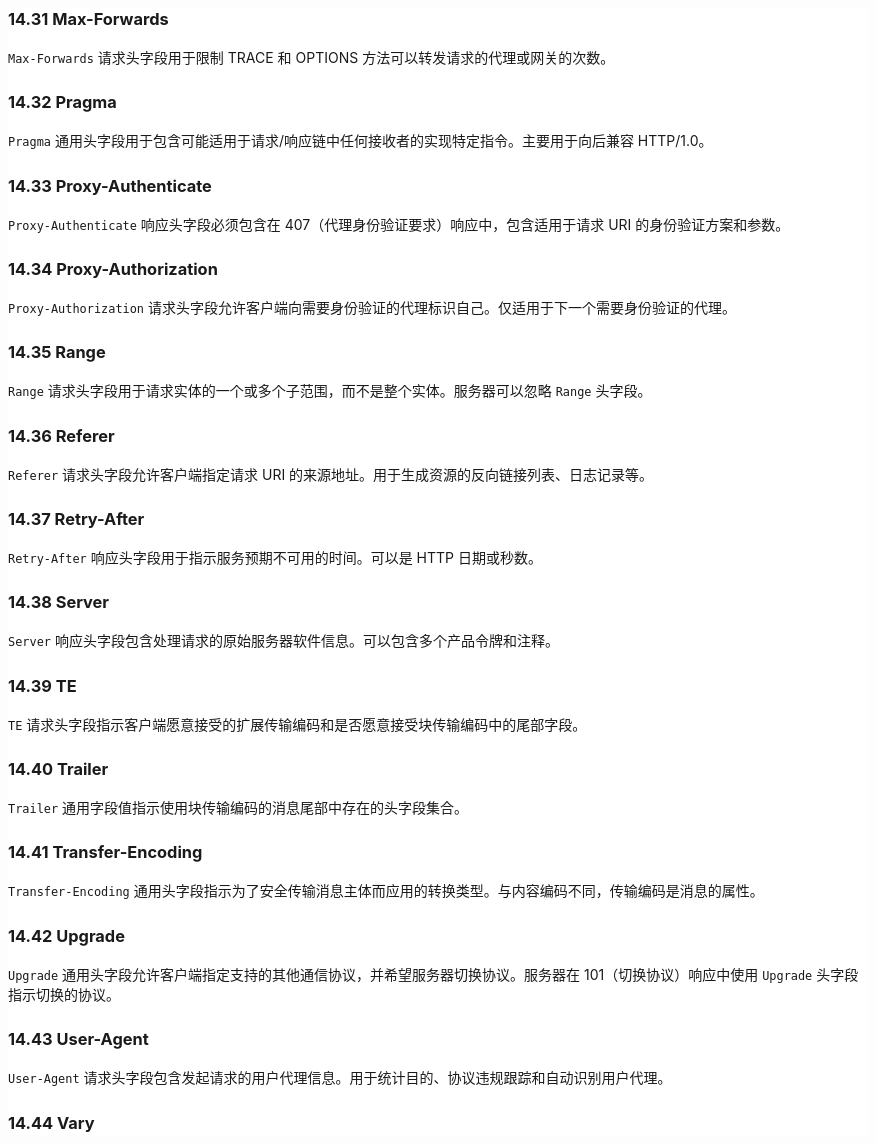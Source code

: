 ### 14.31 Max-Forwards

`Max-Forwards` 请求头字段用于限制 TRACE 和 OPTIONS 方法可以转发请求的代理或网关的次数。

### 14.32 Pragma

`Pragma` 通用头字段用于包含可能适用于请求/响应链中任何接收者的实现特定指令。主要用于向后兼容 HTTP/1.0。

### 14.33 Proxy-Authenticate

`Proxy-Authenticate` 响应头字段必须包含在 407（代理身份验证要求）响应中，包含适用于请求 URI 的身份验证方案和参数。

### 14.34 Proxy-Authorization

`Proxy-Authorization` 请求头字段允许客户端向需要身份验证的代理标识自己。仅适用于下一个需要身份验证的代理。

### 14.35 Range

`Range` 请求头字段用于请求实体的一个或多个子范围，而不是整个实体。服务器可以忽略 `Range` 头字段。

### 14.36 Referer

`Referer` 请求头字段允许客户端指定请求 URI 的来源地址。用于生成资源的反向链接列表、日志记录等。

### 14.37 Retry-After

`Retry-After` 响应头字段用于指示服务预期不可用的时间。可以是 HTTP 日期或秒数。

### 14.38 Server

`Server` 响应头字段包含处理请求的原始服务器软件信息。可以包含多个产品令牌和注释。

### 14.39 TE

`TE` 请求头字段指示客户端愿意接受的扩展传输编码和是否愿意接受块传输编码中的尾部字段。

### 14.40 Trailer

`Trailer` 通用字段值指示使用块传输编码的消息尾部中存在的头字段集合。

### 14.41 Transfer-Encoding

`Transfer-Encoding` 通用头字段指示为了安全传输消息主体而应用的转换类型。与内容编码不同，传输编码是消息的属性。

### 14.42 Upgrade

`Upgrade` 通用头字段允许客户端指定支持的其他通信协议，并希望服务器切换协议。服务器在 101（切换协议）响应中使用 `Upgrade` 头字段指示切换的协议。

### 14.43 User-Agent

`User-Agent` 请求头字段包含发起请求的用户代理信息。用于统计目的、协议违规跟踪和自动识别用户代理。

### 14.44 Vary
